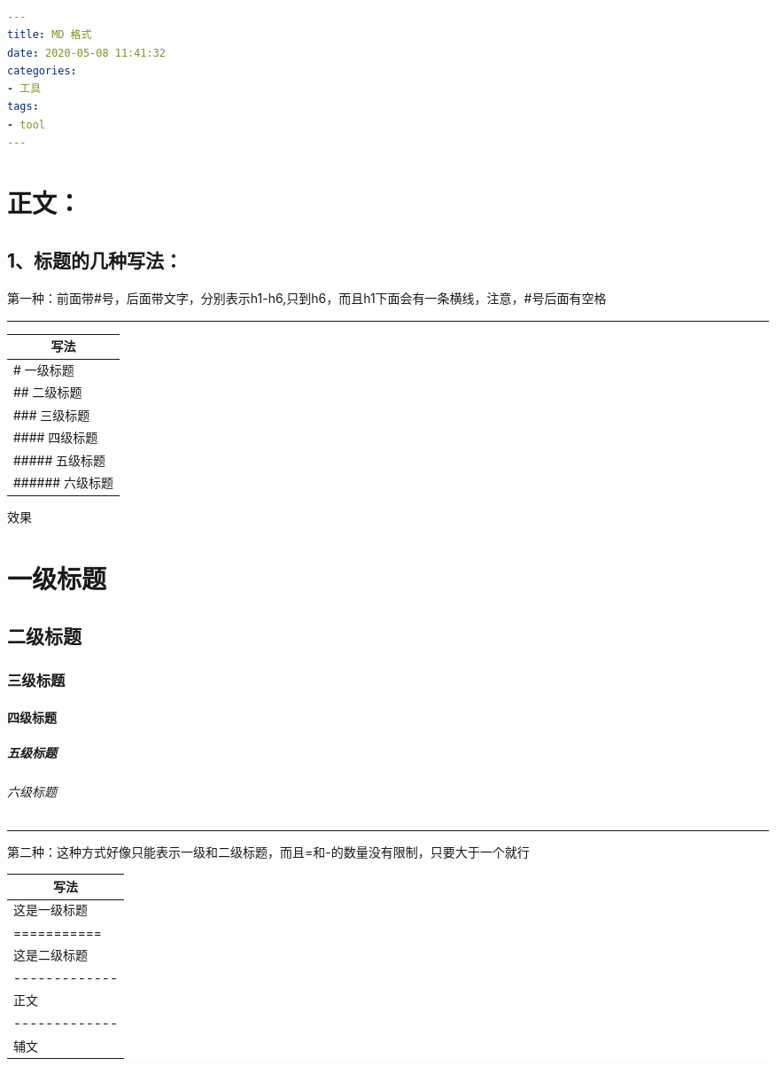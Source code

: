 ```yaml
---
title: MD 格式
date: 2020-05-08 11:41:32
categories:
- 工具
tags:
- tool
---
```


# 正文：

## 1、标题的几种写法：

第一种：前面带#号，后面带文字，分别表示h1-h6,只到h6，而且h1下面会有一条横线，注意，#号后面有空格
***

写法|
---|
# 一级标题          |           
## 二级标题         |       
### 三级标题        |       
#### 四级标题       |       
##### 五级标题      |       
###### 六级标题     |       

效果

# 一级标题                     
## 二级标题                
### 三级标题              
#### 四级标题              
##### 五级标题            
###### 六级标题        

***

第二种：这种方式好像只能表示一级和二级标题，而且=和-的数量没有限制，只要大于一个就行

写法|
---|
这是一级标题          |           
===========         |       
这是二级标题          |       
-------------       |       
正文                 |       
-------------       |       
辅文                 |       
